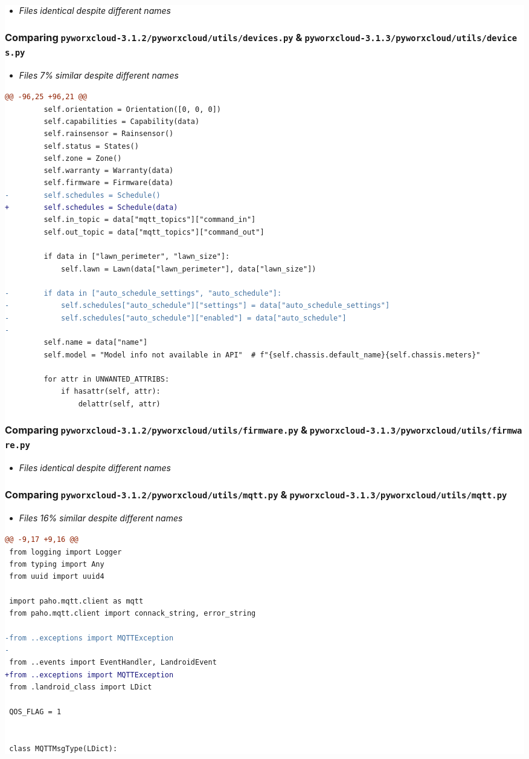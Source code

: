  * *Files identical despite different names*

### Comparing `pyworxcloud-3.1.2/pyworxcloud/utils/devices.py` & `pyworxcloud-3.1.3/pyworxcloud/utils/devices.py`

 * *Files 7% similar despite different names*

```diff
@@ -96,25 +96,21 @@
         self.orientation = Orientation([0, 0, 0])
         self.capabilities = Capability(data)
         self.rainsensor = Rainsensor()
         self.status = States()
         self.zone = Zone()
         self.warranty = Warranty(data)
         self.firmware = Firmware(data)
-        self.schedules = Schedule()
+        self.schedules = Schedule(data)
         self.in_topic = data["mqtt_topics"]["command_in"]
         self.out_topic = data["mqtt_topics"]["command_out"]
 
         if data in ["lawn_perimeter", "lawn_size"]:
             self.lawn = Lawn(data["lawn_perimeter"], data["lawn_size"])
 
-        if data in ["auto_schedule_settings", "auto_schedule"]:
-            self.schedules["auto_schedule"]["settings"] = data["auto_schedule_settings"]
-            self.schedules["auto_schedule"]["enabled"] = data["auto_schedule"]
-
         self.name = data["name"]
         self.model = "Model info not available in API"  # f"{self.chassis.default_name}{self.chassis.meters}"
 
         for attr in UNWANTED_ATTRIBS:
             if hasattr(self, attr):
                 delattr(self, attr)
```

### Comparing `pyworxcloud-3.1.2/pyworxcloud/utils/firmware.py` & `pyworxcloud-3.1.3/pyworxcloud/utils/firmware.py`

 * *Files identical despite different names*

### Comparing `pyworxcloud-3.1.2/pyworxcloud/utils/mqtt.py` & `pyworxcloud-3.1.3/pyworxcloud/utils/mqtt.py`

 * *Files 16% similar despite different names*

```diff
@@ -9,17 +9,16 @@
 from logging import Logger
 from typing import Any
 from uuid import uuid4
 
 import paho.mqtt.client as mqtt
 from paho.mqtt.client import connack_string, error_string
 
-from ..exceptions import MQTTException
-
 from ..events import EventHandler, LandroidEvent
+from ..exceptions import MQTTException
 from .landroid_class import LDict
 
 QOS_FLAG = 1
 
 
 class MQTTMsgType(LDict):
```